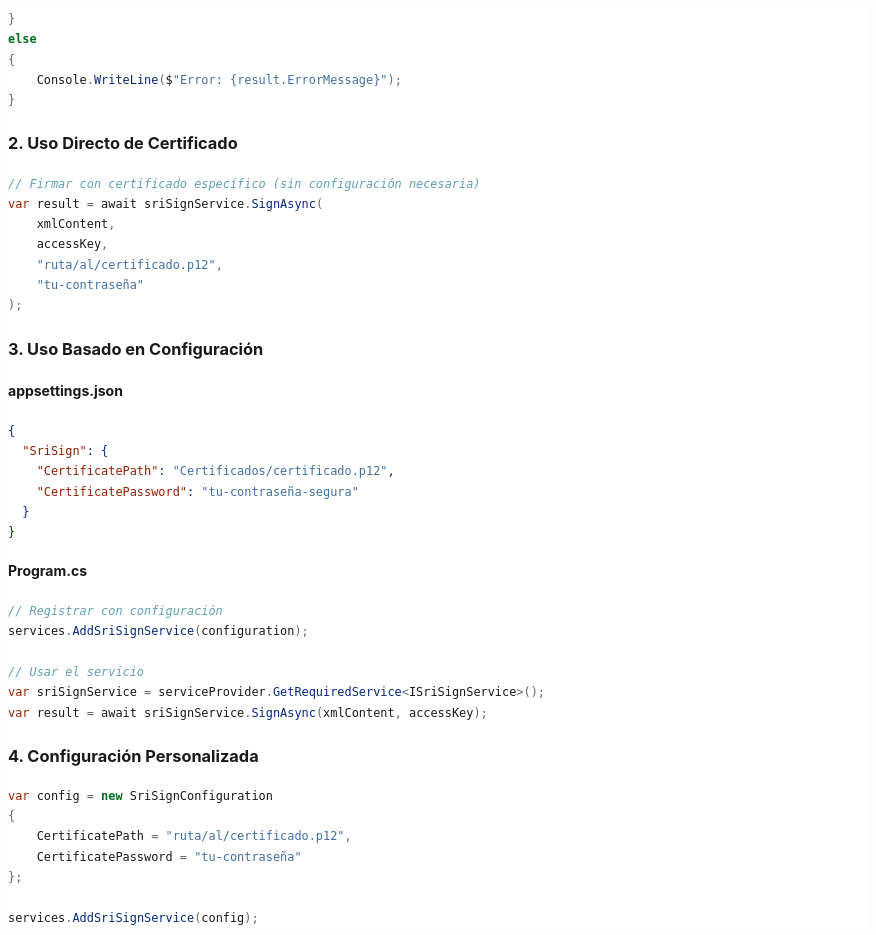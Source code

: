 ```csharp
}
else
{
    Console.WriteLine($"Error: {result.ErrorMessage}");
}
```

### 2. Uso Directo de Certificado

```csharp
// Firmar con certificado específico (sin configuración necesaria)
var result = await sriSignService.SignAsync(
    xmlContent, 
    accessKey, 
    "ruta/al/certificado.p12", 
    "tu-contraseña"
);
```

### 3. Uso Basado en Configuración

#### appsettings.json
```json
{
  "SriSign": {
    "CertificatePath": "Certificados/certificado.p12",
    "CertificatePassword": "tu-contraseña-segura"
  }
}
```

#### Program.cs
```csharp
// Registrar con configuración
services.AddSriSignService(configuration);

// Usar el servicio
var sriSignService = serviceProvider.GetRequiredService<ISriSignService>();
var result = await sriSignService.SignAsync(xmlContent, accessKey);
```

### 4. Configuración Personalizada

```csharp
var config = new SriSignConfiguration
{
    CertificatePath = "ruta/al/certificado.p12",
    CertificatePassword = "tu-contraseña"
};

services.AddSriSignService(config);
```
